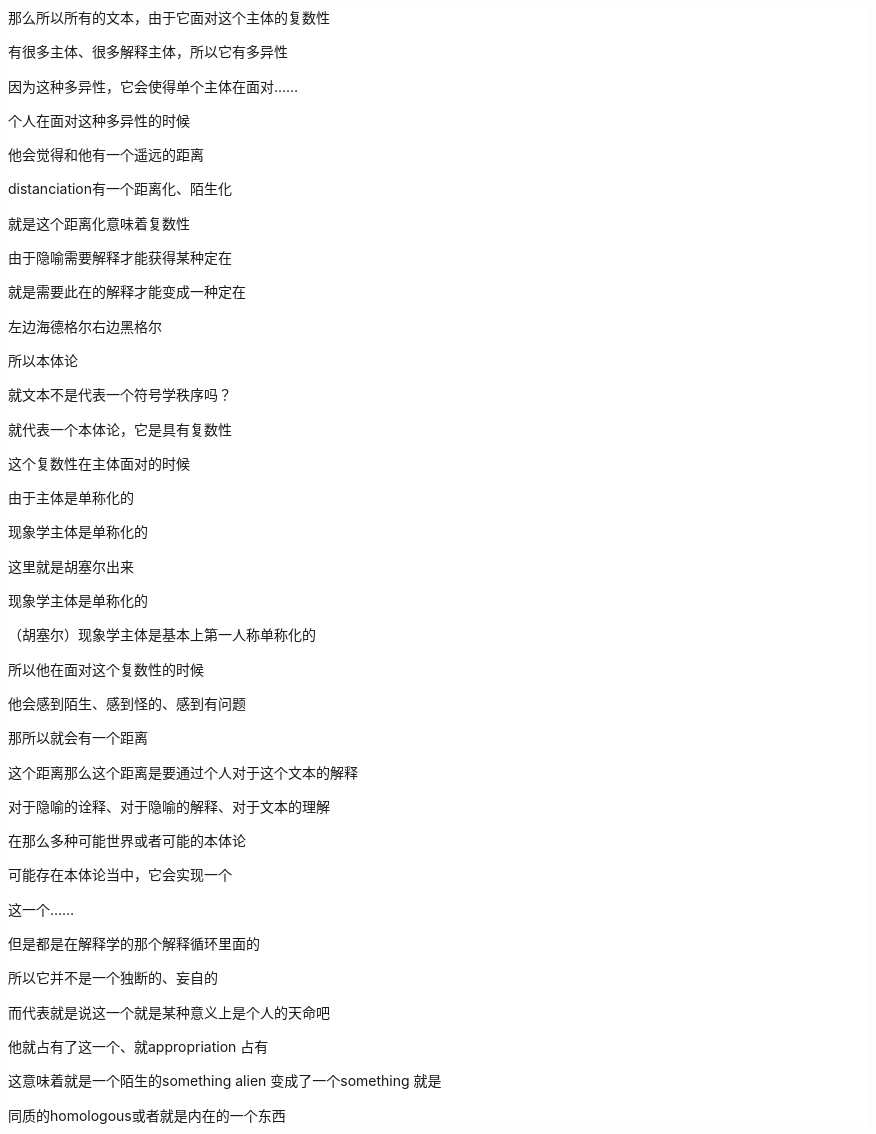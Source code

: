 那么所以所有的文本，由于它面对这个主体的复数性

有很多主体、很多解释主体，所以它有多异性

因为这种多异性，它会使得单个主体在面对……

个人在面对这种多异性的时候

他会觉得和他有一个遥远的距离

distanciation有一个距离化、陌生化

就是这个距离化意味着复数性

由于隐喻需要解释才能获得某种定在

就是需要此在的解释才能变成一种定在

左边海德格尔右边黑格尔

所以本体论

就文本不是代表一个符号学秩序吗？

就代表一个本体论，它是具有复数性

这个复数性在主体面对的时候

由于主体是单称化的

现象学主体是单称化的

这里就是胡塞尔出来

现象学主体是单称化的

（胡塞尔）现象学主体是基本上第一人称单称化的

所以他在面对这个复数性的时候

他会感到陌生、感到怪的、感到有问题

那所以就会有一个距离

这个距离那么这个距离是要通过个人对于这个文本的解释

对于隐喻的诠释、对于隐喻的解释、对于文本的理解

在那么多种可能世界或者可能的本体论

可能存在本体论当中，它会实现一个

这一个……

但是都是在解释学的那个解释循环里面的

所以它并不是一个独断的、妄自的

而代表就是说这一个就是某种意义上是个人的天命吧

他就占有了这一个、就appropriation 占有

这意味着就是一个陌生的something alien 变成了一个something 就是

同质的homologous或者就是内在的一个东西
